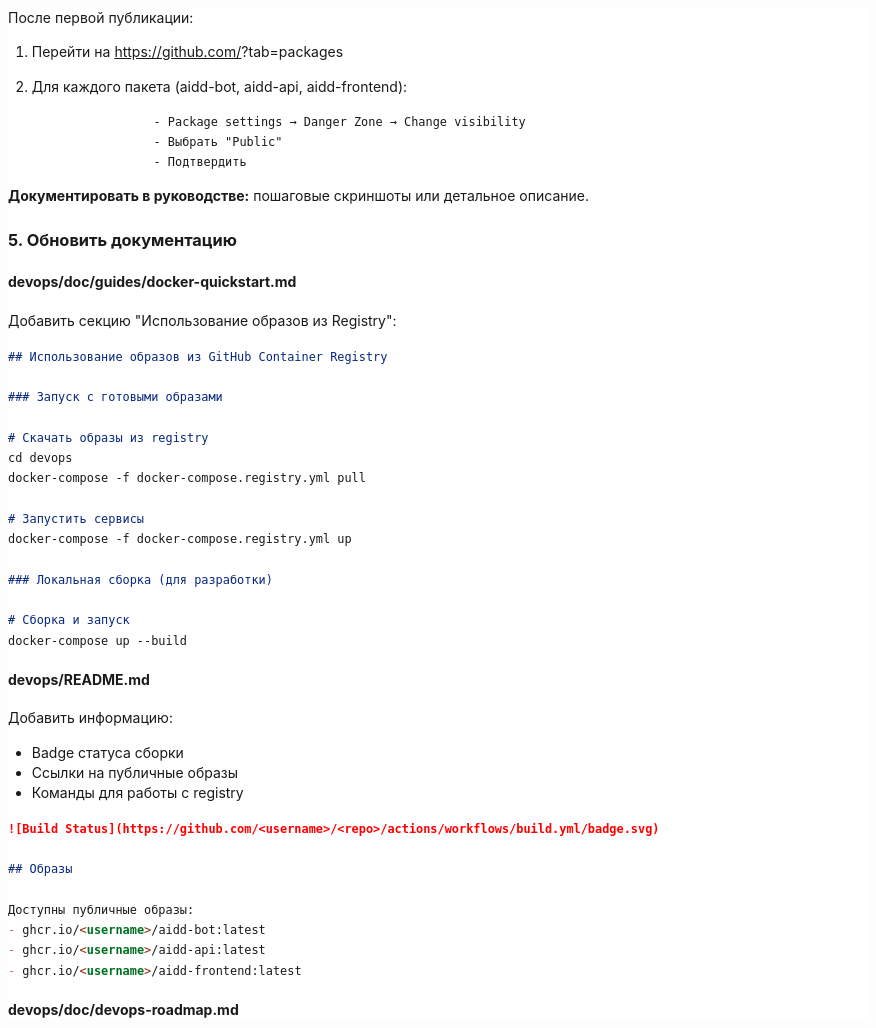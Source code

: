 После первой публикации:

1. Перейти на https://github.com/<username>?tab=packages
2. Для каждого пакета (aidd-bot, aidd-api, aidd-frontend):

                        - Package settings → Danger Zone → Change visibility
                        - Выбрать "Public"
                        - Подтвердить

**Документировать в руководстве:** пошаговые скриншоты или детальное описание.

### 5. Обновить документацию

#### devops/doc/guides/docker-quickstart.md

Добавить секцию "Использование образов из Registry":

```markdown
## Использование образов из GitHub Container Registry

### Запуск с готовыми образами

# Скачать образы из registry
cd devops
docker-compose -f docker-compose.registry.yml pull

# Запустить сервисы
docker-compose -f docker-compose.registry.yml up

### Локальная сборка (для разработки)

# Сборка и запуск
docker-compose up --build
```

#### devops/README.md

Добавить информацию:

- Badge статуса сборки
- Ссылки на публичные образы
- Команды для работы с registry
```markdown
![Build Status](https://github.com/<username>/<repo>/actions/workflows/build.yml/badge.svg)

## Образы

Доступны публичные образы:
- ghcr.io/<username>/aidd-bot:latest
- ghcr.io/<username>/aidd-api:latest
- ghcr.io/<username>/aidd-frontend:latest
```


#### devops/doc/devops-roadmap.md
